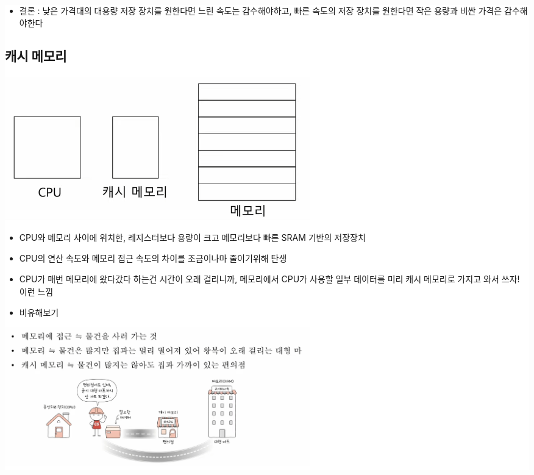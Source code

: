 - 결론 : 낮은 가격대의 대용량 저장 장치를 원한다면 느린 속도는 감수해야하고, 빠른 속도의 저장 장치를 원한다면 작은 용량과 비싼 가격은 감수해야한다

## 캐시 메모리

<img alt="img_100.png" src="img/img_100.png" width="500"/>

- CPU와 메모리 사이에 위치한, 레지스터보다 용량이 크고 메모리보다 빠른 SRAM 기반의 저장장치
- CPU의 연산 속도와 메모리 접근 속도의 차이를 조금이나마 줄이기위해 탄생
- CPU가 매번 메모리에 왔다갔다 하는건 시간이 오래 걸리니까, 메모리에서 CPU가 사용할 일부 데이터를 미리 캐시 메모리로 가지고 와서 쓰자! 이런 느낌


- 비유해보기

<img alt="img_101.png" src="img/img_101.png" width="500"/>
